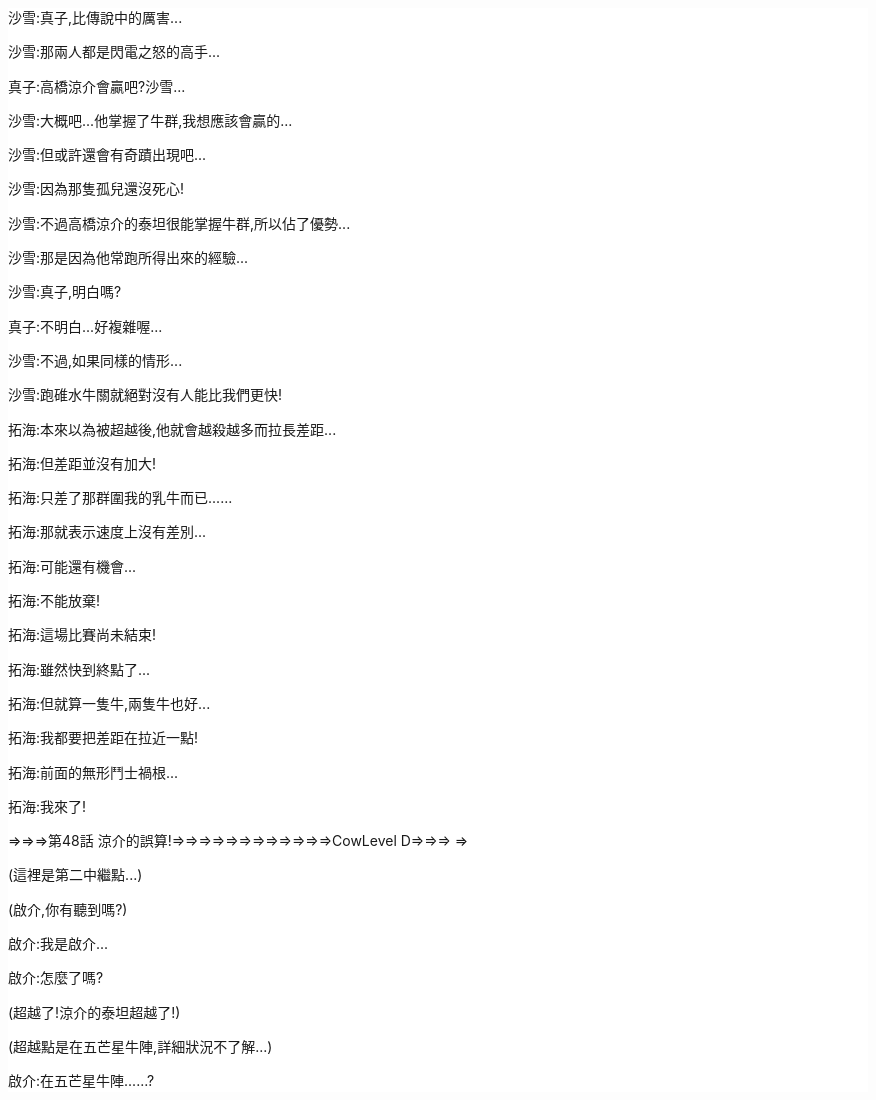 沙雪:真子,比傳說中的厲害...

沙雪:那兩人都是閃電之怒的高手...

真子:高橋涼介會贏吧?沙雪...

沙雪:大概吧...他掌握了牛群,我想應該會贏的...

沙雪:但或許還會有奇蹟出現吧...

沙雪:因為那隻孤兒還沒死心!

沙雪:不過高橋涼介的泰坦很能掌握牛群,所以佔了優勢...

沙雪:那是因為他常跑所得出來的經驗...

沙雪:真子,明白嗎?

真子:不明白...好複雜喔...

沙雪:不過,如果同樣的情形...

沙雪:跑碓水牛關就絕對沒有人能比我們更快!

拓海:本來以為被超越後,他就會越殺越多而拉長差距...

拓海:但差距並沒有加大!

拓海:只差了那群圍我的乳牛而已......

拓海:那就表示速度上沒有差別...

拓海:可能還有機會...

拓海:不能放棄!

拓海:這場比賽尚未結束!

拓海:雖然快到終點了...

拓海:但就算一隻牛,兩隻牛也好...

拓海:我都要把差距在拉近一點!

拓海:前面的無形鬥士禍根...

拓海:我來了!


=>=>=>第48話 涼介的誤算!=>=>=>=>=>=>=>=>=>=>=>=>CowLevel D=>=>=>
=>


(這裡是第二中繼點...)

(啟介,你有聽到嗎?)

啟介:我是啟介...

啟介:怎麼了嗎?

(超越了!涼介的泰坦超越了!)

(超越點是在五芒星牛陣,詳細狀況不了解...)

啟介:在五芒星牛陣......?
